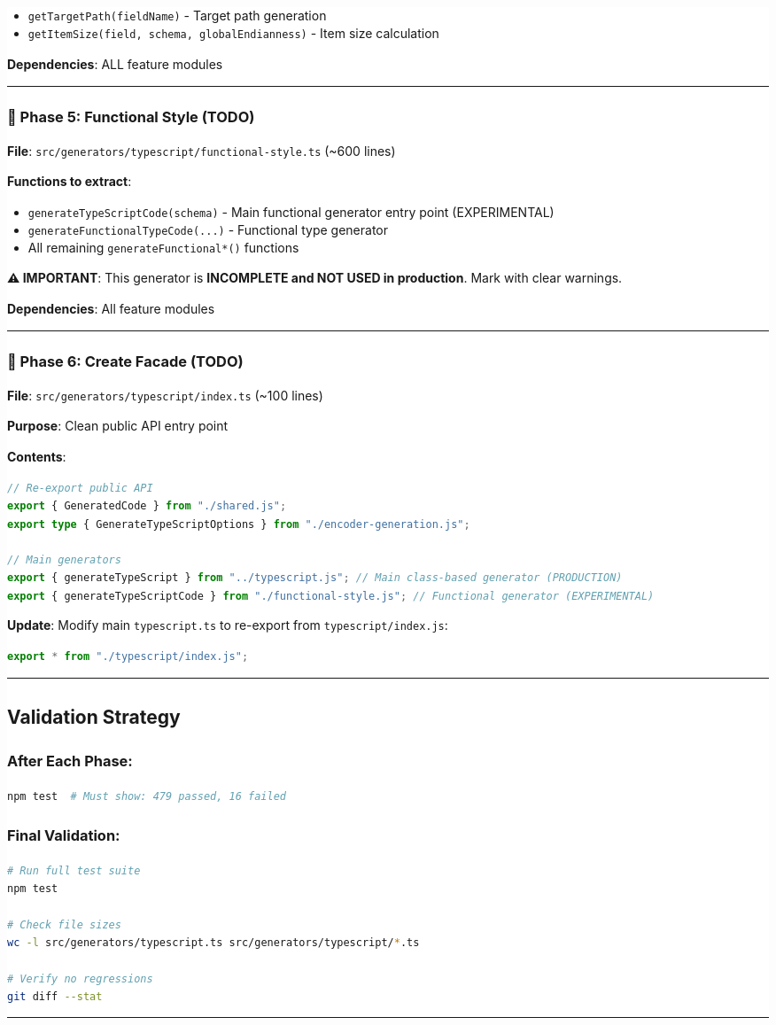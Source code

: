 - `getTargetPath(fieldName)` - Target path generation
- `getItemSize(field, schema, globalEndianness)` - Item size calculation

**Dependencies**: ALL feature modules

---

### 🔲 Phase 5: Functional Style (TODO)
**File**: `src/generators/typescript/functional-style.ts` (~600 lines)

**Functions to extract**:
- `generateTypeScriptCode(schema)` - Main functional generator entry point (EXPERIMENTAL)
- `generateFunctionalTypeCode(...)` - Functional type generator
- All remaining `generateFunctional*()` functions

**⚠️ IMPORTANT**: This generator is **INCOMPLETE and NOT USED in production**. Mark with clear warnings.

**Dependencies**: All feature modules

---

### 🔲 Phase 6: Create Facade (TODO)
**File**: `src/generators/typescript/index.ts` (~100 lines)

**Purpose**: Clean public API entry point

**Contents**:
```typescript
// Re-export public API
export { GeneratedCode } from "./shared.js";
export type { GenerateTypeScriptOptions } from "./encoder-generation.js";

// Main generators
export { generateTypeScript } from "../typescript.js"; // Main class-based generator (PRODUCTION)
export { generateTypeScriptCode } from "./functional-style.js"; // Functional generator (EXPERIMENTAL)
```

**Update**: Modify main `typescript.ts` to re-export from `typescript/index.js`:
```typescript
export * from "./typescript/index.js";
```

---

## Validation Strategy

### After Each Phase:
```bash
npm test  # Must show: 479 passed, 16 failed
```

### Final Validation:
```bash
# Run full test suite
npm test

# Check file sizes
wc -l src/generators/typescript.ts src/generators/typescript/*.ts

# Verify no regressions
git diff --stat
```

---